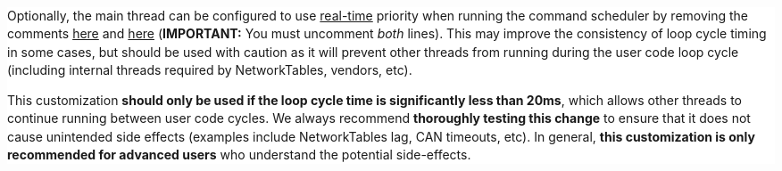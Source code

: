 Optionally, the main thread can be configured to use [real-time](https://blogs.oracle.com/linux/post/task-priority) priority when running the command scheduler by removing the comments [here](https://github.com/Mechanical-Advantage/AdvantageKit/blob/a86d21b27034a36d051798e3eaef167076cd302b/template_projects/sources/spark_swerve/src/main/java/frc/robot/Robot.java#L94) and [here](https://github.com/Mechanical-Advantage/AdvantageKit/blob/a86d21b27034a36d051798e3eaef167076cd302b/template_projects/sources/spark_swerve/src/main/java/frc/robot/Robot.java#L104) (**IMPORTANT:** You must uncomment _both_ lines). This may improve the consistency of loop cycle timing in some cases, but should be used with caution as it will prevent other threads from running during the user code loop cycle (including internal threads required by NetworkTables, vendors, etc).

This customization **should only be used if the loop cycle time is significantly less than 20ms**, which allows other threads to continue running between user code cycles. We always recommend **thoroughly testing this change** to ensure that it does not cause unintended side effects (examples include NetworkTables lag, CAN timeouts, etc). In general, **this customization is only recommended for advanced users** who understand the potential side-effects.
